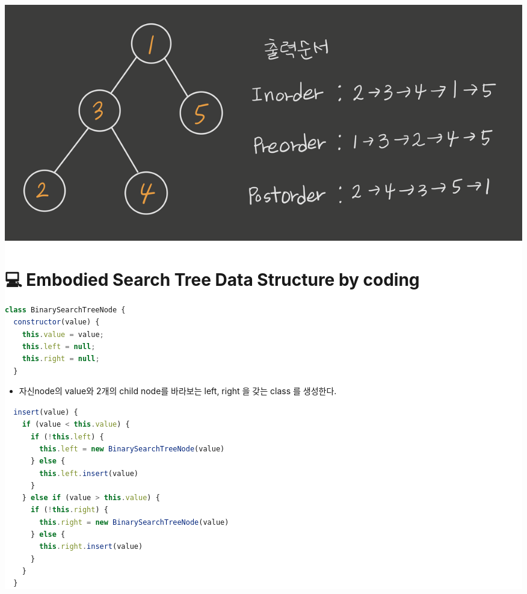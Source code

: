    ![Binary Tree Traversal](./img/binary_tree_traversal.png)

# 💻 Embodied Search Tree Data Structure by coding

```js
class BinarySearchTreeNode {
  constructor(value) {
    this.value = value;
    this.left = null;
    this.right = null;
  }
```

- 자신node의 value와 2개의 child node를 바라보는 left, right 을 갖는 class 를 생성한다.

```js
  insert(value) {
    if (value < this.value) {
      if (!this.left) {
        this.left = new BinarySearchTreeNode(value)
      } else {
        this.left.insert(value)
      }
    } else if (value > this.value) {
      if (!this.right) {
        this.right = new BinarySearchTreeNode(value)
      } else {
        this.right.insert(value)
      }
    }
  }
```
